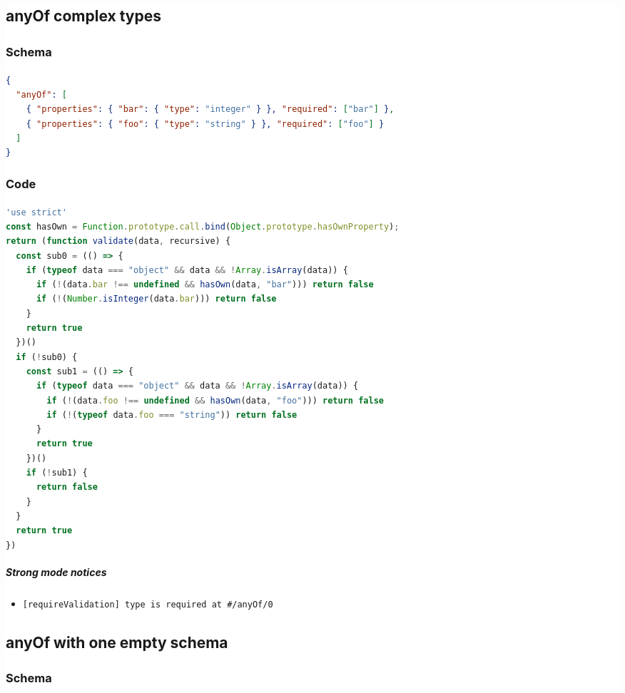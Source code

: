 
## anyOf complex types

### Schema

```json
{
  "anyOf": [
    { "properties": { "bar": { "type": "integer" } }, "required": ["bar"] },
    { "properties": { "foo": { "type": "string" } }, "required": ["foo"] }
  ]
}
```

### Code

```js
'use strict'
const hasOwn = Function.prototype.call.bind(Object.prototype.hasOwnProperty);
return (function validate(data, recursive) {
  const sub0 = (() => {
    if (typeof data === "object" && data && !Array.isArray(data)) {
      if (!(data.bar !== undefined && hasOwn(data, "bar"))) return false
      if (!(Number.isInteger(data.bar))) return false
    }
    return true
  })()
  if (!sub0) {
    const sub1 = (() => {
      if (typeof data === "object" && data && !Array.isArray(data)) {
        if (!(data.foo !== undefined && hasOwn(data, "foo"))) return false
        if (!(typeof data.foo === "string")) return false
      }
      return true
    })()
    if (!sub1) {
      return false
    }
  }
  return true
})
```

##### Strong mode notices

 * `[requireValidation] type is required at #/anyOf/0`


## anyOf with one empty schema

### Schema
